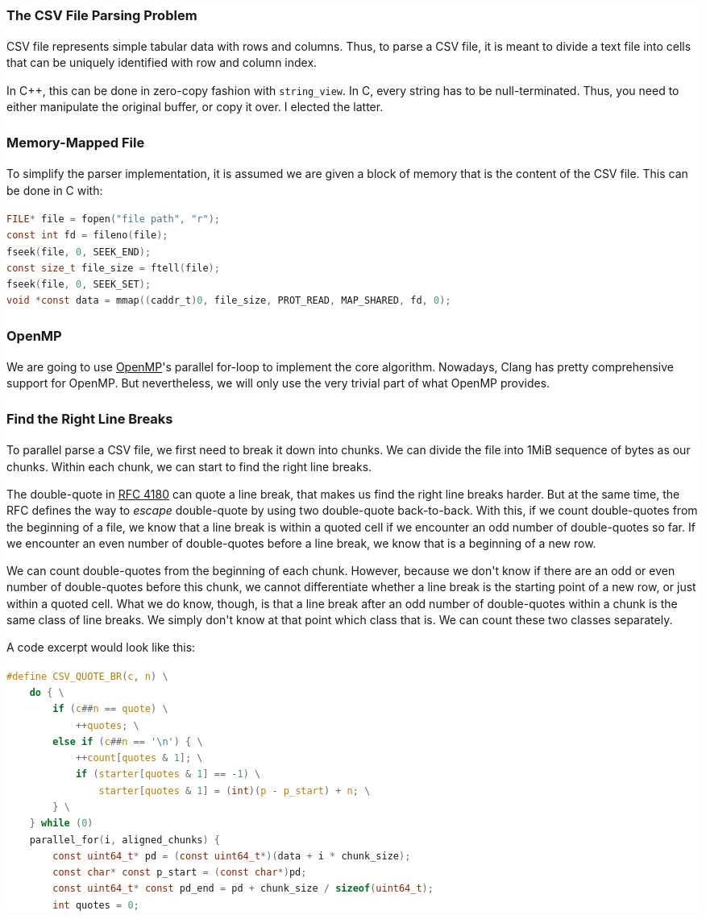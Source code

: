 ### The CSV File Parsing Problem

CSV file represents simple tabular data with rows and columns. Thus, to parse a CSV file, it is meant to divide a text file into cells that can be uniquely identified with row and column index.

In C++, this can be done in zero-copy fashion with `string_view`. In C, every string has to be null-terminated. Thus, you need to either manipulate the original buffer, or copy it over. I elected the latter.

### Memory-Mapped File

To simplify the parser implementation, it is assumed we are given a block of memory that is the content of the CSV file. This can be done in C with:

```c
FILE* file = fopen("file path", "r");
const int fd = fileno(file);
fseek(file, 0, SEEK_END);
const size_t file_size = ftell(file);
fseek(file, 0, SEEK_SET);
void *const data = mmap((caddr_t)0, file_size, PROT_READ, MAP_SHARED, fd, 0);
```

### OpenMP

We are going to use [OpenMP](https://openmp.llvm.org/)'s parallel for-loop to implement the core algorithm. Nowadays, Clang has pretty comprehensive support for OpenMP. But nevertheless, we will only use the very trivial part of what OpenMP provides.

### Find the Right Line Breaks

To parallel parse a CSV file, we first need to break it down into chunks. We can divide the file into 1MiB sequence of bytes as our chunks. Within each chunk, we can start to find the right line breaks.

The double-quote in [RFC 4180](https://tools.ietf.org/html/rfc4180.html) can quote a line break, that makes us find the right line breaks harder. But at the same time, the RFC defines the way to *escape* double-quote by using two double-quote back-to-back. With this, if we count double-quotes from the beginning of a file, we know that a line break is within a quoted cell if we encounter an odd number of double-quotes so far. If we encounter an even number of double-quotes before a line break, we know that is a beginning of a new row.

We can count double-quotes from the beginning of each chunk. However, because we don't know if there are an odd or even number of double-quotes before this chunk, we cannot differentiate whether a line break is the starting point of a new row, or just within a quoted cell. What we do know, though, is that a line break after an odd number of double-quotes within a chunk is the same class of line breaks. We simply don't know at that point which class that is. We can count these two classes separately.

A code excerpt would look like this:

```c
#define CSV_QUOTE_BR(c, n) \
    do { \
        if (c##n == quote) \
            ++quotes; \
        else if (c##n == '\n') { \
            ++count[quotes & 1]; \
            if (starter[quotes & 1] == -1) \
                starter[quotes & 1] = (int)(p - p_start) + n; \
        } \
    } while (0)
    parallel_for(i, aligned_chunks) {
        const uint64_t* pd = (const uint64_t*)(data + i * chunk_size);
        const char* const p_start = (const char*)pd;
        const uint64_t* const pd_end = pd + chunk_size / sizeof(uint64_t);
        int quotes = 0;
```